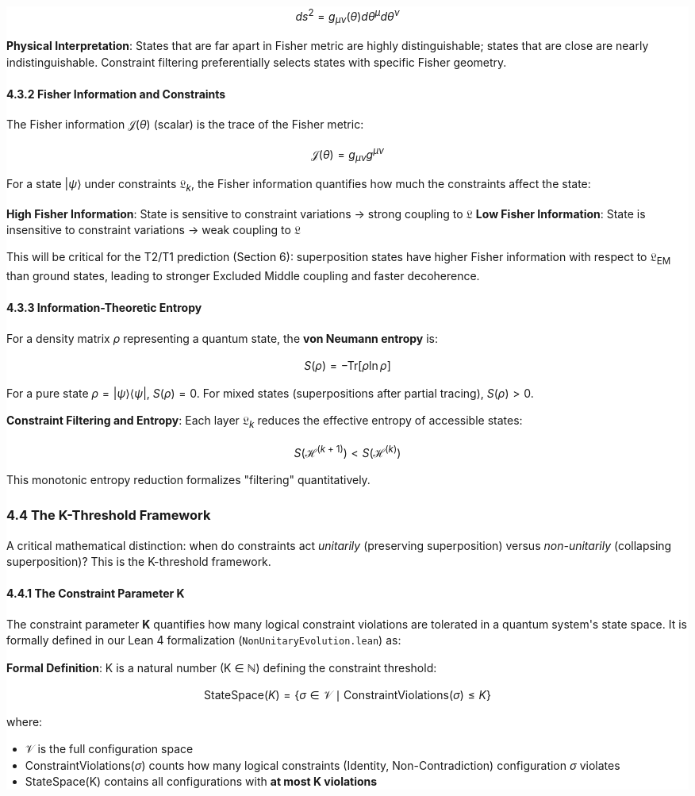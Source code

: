 $$ds^2 = g_{\mu\nu}(\theta) d\theta^\mu d\theta^\nu$$

**Physical Interpretation**: States that are far apart in Fisher metric are highly distinguishable; states that are close are nearly indistinguishable. Constraint filtering preferentially selects states with specific Fisher geometry.

#### 4.3.2 Fisher Information and Constraints

The Fisher information $\mathcal{J}(\theta)$ (scalar) is the trace of the Fisher metric:

$$\mathcal{J}(\theta) = g_{\mu\nu} g^{\mu\nu}$$

For a state $|\psi\rangle$ under constraints $\mathfrak{L}_k$, the Fisher information quantifies how much the constraints affect the state:

**High Fisher Information**: State is sensitive to constraint variations → strong coupling to $\mathfrak{L}$
**Low Fisher Information**: State is insensitive to constraint variations → weak coupling to $\mathfrak{L}$

This will be critical for the T2/T1 prediction (Section 6): superposition states have higher Fisher information with respect to $\mathfrak{L}_{\text{EM}}$ than ground states, leading to stronger Excluded Middle coupling and faster decoherence.

#### 4.3.3 Information-Theoretic Entropy

For a density matrix $\rho$ representing a quantum state, the **von Neumann entropy** is:

$$S(\rho) = -\text{Tr}[\rho \ln \rho]$$

For a pure state $\rho = |\psi\rangle\langle\psi|$, $S(\rho) = 0$. For mixed states (superpositions after partial tracing), $S(\rho) > 0$.

**Constraint Filtering and Entropy**: Each layer $\mathfrak{L}_k$ reduces the effective entropy of accessible states:

$$S(\mathcal{H}^{(k+1)}) < S(\mathcal{H}^{(k)})$$

This monotonic entropy reduction formalizes "filtering" quantitatively.

### 4.4 The K-Threshold Framework

A critical mathematical distinction: when do constraints act *unitarily* (preserving superposition) versus *non-unitarily* (collapsing superposition)? This is the K-threshold framework.

#### 4.4.1 The Constraint Parameter K

The constraint parameter **K** quantifies how many logical constraint violations are tolerated in a quantum system's state space. It is formally defined in our Lean 4 formalization (`NonUnitaryEvolution.lean`) as:

**Formal Definition**: K is a natural number (K ∈ ℕ) defining the constraint threshold:

$$\text{StateSpace}(K) = \{\sigma \in \mathcal{V} \mid \text{ConstraintViolations}(\sigma) \leq K\}$$

where:
- $\mathcal{V}$ is the full configuration space
- ConstraintViolations($\sigma$) counts how many logical constraints (Identity, Non-Contradiction) configuration $\sigma$ violates
- StateSpace(K) contains all configurations with **at most K violations**
